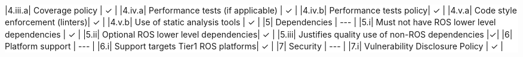 |4.iii.a| Coverage policy | ✓ |
|4.iv.a| Performance tests (if applicable) | ✓ |
|4.iv.b| Performance tests policy| ✓ |
|4.v.a| Code style enforcement (linters)| ✓ |
|4.v.b| Use of static analysis tools | ✓ |
|5| Dependencies | --- |
|5.i| Must not have ROS lower level dependencies | ✓ |
|5.ii| Optional ROS lower level dependencies| ✓ |
|5.iii| Justifies quality use of non-ROS dependencies |✓|
|6| Platform support | --- |
|6.i| Support targets Tier1 ROS platforms| ✓ |
|7| Security | --- |
|7.i| Vulnerability Disclosure Policy | ✓ |
